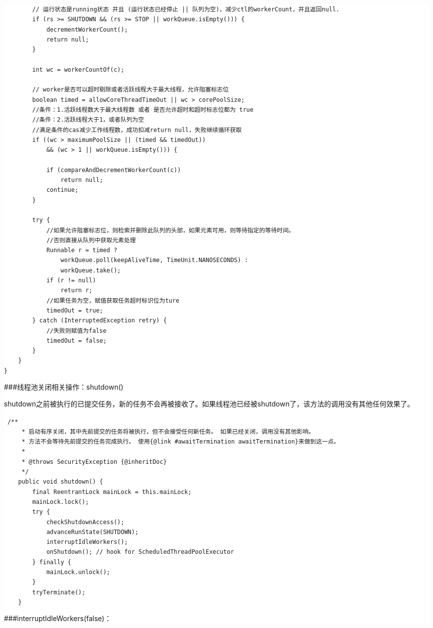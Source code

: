 ```
        // 运行状态是running状态 并且 (运行状态已经停止 || 队列为空)，减少ctl的workerCount，并且返回null.
        if (rs >= SHUTDOWN && (rs >= STOP || workQueue.isEmpty())) {
            decrementWorkerCount();
            return null;
        }

        int wc = workerCountOf(c);

        // worker是否可以超时剔除或者活跃线程大于最大线程，允许阻塞标志位
        boolean timed = allowCoreThreadTimeOut || wc > corePoolSize;
        //条件：1.活跃线程数大于最大线程数 或者 是否允许超时和超时标志位都为 true
        //条件：2.活跃线程大于1，或者队列为空
        //满足条件的cas减少工作线程数，成功扣减return null，失败继续循环获取
        if ((wc > maximumPoolSize || (timed && timedOut))
            && (wc > 1 || workQueue.isEmpty())) {

            if (compareAndDecrementWorkerCount(c))
                return null;
            continue;
        }

        try {
            //如果允许阻塞标志位，则检索并删除此队列的头部，如果元素可用，则等待指定的等待时间。
            //否则直接从队列中获取元素处理
            Runnable r = timed ?
                workQueue.poll(keepAliveTime, TimeUnit.NANOSECONDS) :
                workQueue.take();
            if (r != null)
                return r;
            //如果任务为空，赋值获取任务超时标识位为ture
            timedOut = true;
        } catch (InterruptedException retry) {
            //失败则赋值为false
            timedOut = false;
        }
    }
}
```
###线程池关闭相关操作：shutdown()

shutdown之前被执行的已提交任务，新的任务不会再被接收了。如果线程池已经被shutdown了，该方法的调用没有其他任何效果了。
```
 /**
     * 启动有序关闭，其中先前提交的任务将被执行，但不会接受任何新任务。 如果已经关闭，调用没有其他影响。
     * 方法不会等待先前提交的任务完成执行。 使用{@link #awaitTermination awaitTermination}来做到这一点。
     *
     * @throws SecurityException {@inheritDoc}
     */
    public void shutdown() {
        final ReentrantLock mainLock = this.mainLock;
        mainLock.lock();
        try {
            checkShutdownAccess();
            advanceRunState(SHUTDOWN);
            interruptIdleWorkers();
            onShutdown(); // hook for ScheduledThreadPoolExecutor
        } finally {
            mainLock.unlock();
        }
        tryTerminate();
    }
```
###interruptIdleWorkers(false)：
```
```